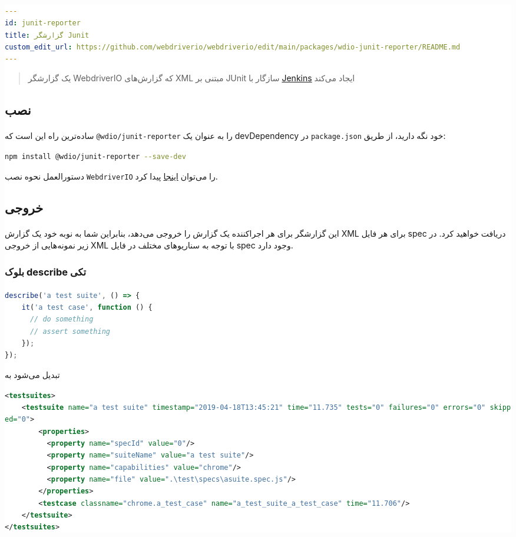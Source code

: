 ```yaml
---
id: junit-reporter
title: گزارشگر Junit
custom_edit_url: https://github.com/webdriverio/webdriverio/edit/main/packages/wdio-junit-reporter/README.md
---
```



> یک گزارشگر WebdriverIO که گزارش‌های XML مبتنی بر JUnit سازگار با [Jenkins](http://jenkins-ci.org/) ایجاد می‌کند

## نصب

ساده‌ترین راه این است که `@wdio/junit-reporter` را به عنوان یک devDependency در `package.json` خود نگه دارید، از طریق:

```sh
npm install @wdio/junit-reporter --save-dev
```

دستورالعمل نحوه نصب `WebdriverIO` را می‌توان [اینجا](https://webdriver.io/docs/gettingstarted) پیدا کرد.

## خروجی

این گزارشگر برای هر اجرا‌کننده یک گزارش را خروجی می‌دهد، بنابراین شما به نوبه خود یک گزارش XML برای هر فایل spec دریافت خواهید کرد. در زیر
نمونه‌هایی از خروجی XML با توجه به سناریوهای مختلف در فایل spec وجود دارد.

### بلوک describe تکی
```javascript
describe('a test suite', () => {
    it('a test case', function () {
      // do something
      // assert something
    });
});
```
تبدیل می‌شود به
```xml
<testsuites>
    <testsuite name="a test suite" timestamp="2019-04-18T13:45:21" time="11.735" tests="0" failures="0" errors="0" skipped="0">
        <properties>
          <property name="specId" value="0"/>
          <property name="suiteName" value="a test suite"/>
          <property name="capabilities" value="chrome"/>
          <property name="file" value=".\test\specs\asuite.spec.js"/>
        </properties>
        <testcase classname="chrome.a_test_case" name="a_test_suite_a_test_case" time="11.706"/>
    </testsuite>
</testsuites>
```
